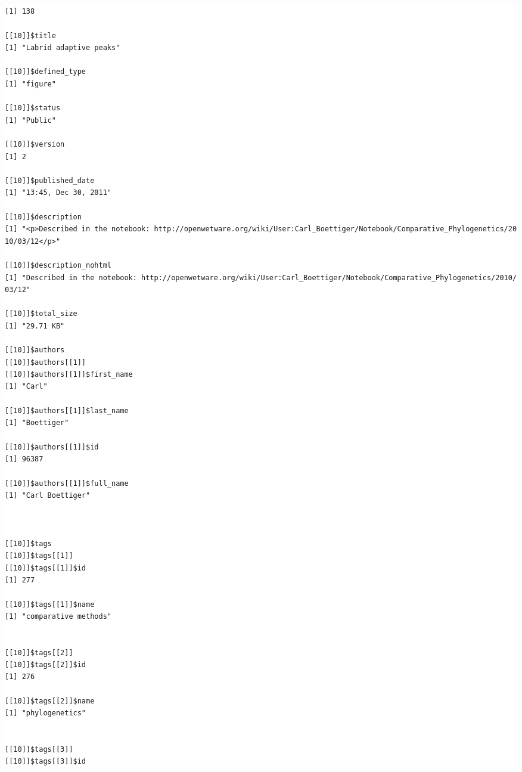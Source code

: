 ```
[1] 138

[[10]]$title
[1] "Labrid adaptive peaks"

[[10]]$defined_type
[1] "figure"

[[10]]$status
[1] "Public"

[[10]]$version
[1] 2

[[10]]$published_date
[1] "13:45, Dec 30, 2011"

[[10]]$description
[1] "<p>Described in the notebook: http://openwetware.org/wiki/User:Carl_Boettiger/Notebook/Comparative_Phylogenetics/2010/03/12</p>"

[[10]]$description_nohtml
[1] "Described in the notebook: http://openwetware.org/wiki/User:Carl_Boettiger/Notebook/Comparative_Phylogenetics/2010/03/12"

[[10]]$total_size
[1] "29.71 KB"

[[10]]$authors
[[10]]$authors[[1]]
[[10]]$authors[[1]]$first_name
[1] "Carl"

[[10]]$authors[[1]]$last_name
[1] "Boettiger"

[[10]]$authors[[1]]$id
[1] 96387

[[10]]$authors[[1]]$full_name
[1] "Carl Boettiger"



[[10]]$tags
[[10]]$tags[[1]]
[[10]]$tags[[1]]$id
[1] 277

[[10]]$tags[[1]]$name
[1] "comparative methods"


[[10]]$tags[[2]]
[[10]]$tags[[2]]$id
[1] 276

[[10]]$tags[[2]]$name
[1] "phylogenetics"


[[10]]$tags[[3]]
[[10]]$tags[[3]]$id
```
